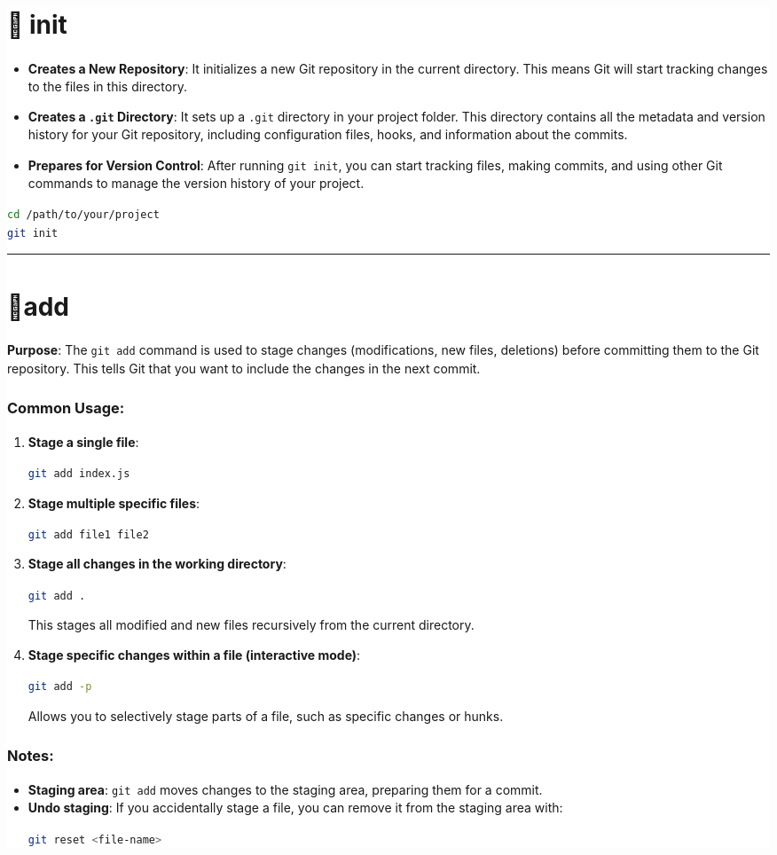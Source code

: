 # 🔸 init

-  **Creates a New Repository**: It initializes a new Git repository in the current directory. This means Git will start tracking changes to the files in this directory.

-  **Creates a `.git` Directory**: It sets up a `.git` directory in your project folder. This directory contains all the metadata and version history for your Git repository, including configuration files, hooks, and information about the commits.

-  **Prepares for Version Control**: After running `git init`, you can start tracking files, making commits, and using other Git commands to manage the version history of your project.

```bash
cd /path/to/your/project
git init
```

---

# 🔸add

 **Purpose**: The `git add` command is used to stage changes (modifications, new files, deletions) before committing them to the Git repository. This tells Git that you want to include the changes in the next commit.
  
### Common Usage:
1. **Stage a single file**:
   ```bash
   git add index.js
   ```

2. **Stage multiple specific files**:
   ```bash
   git add file1 file2
   ```

3. **Stage all changes in the working directory**:
   ```bash
   git add .
   ```
   This stages all modified and new files recursively from the current directory.

4. **Stage specific changes within a file (interactive mode)**:
   ```bash
   git add -p
   ```
   Allows you to selectively stage parts of a file, such as specific changes or hunks.

### Notes:
- **Staging area**: `git add` moves changes to the staging area, preparing them for a commit.
- **Undo staging**: If you accidentally stage a file, you can remove it from the staging area with:
   ```bash
   git reset <file-name>
   ```

